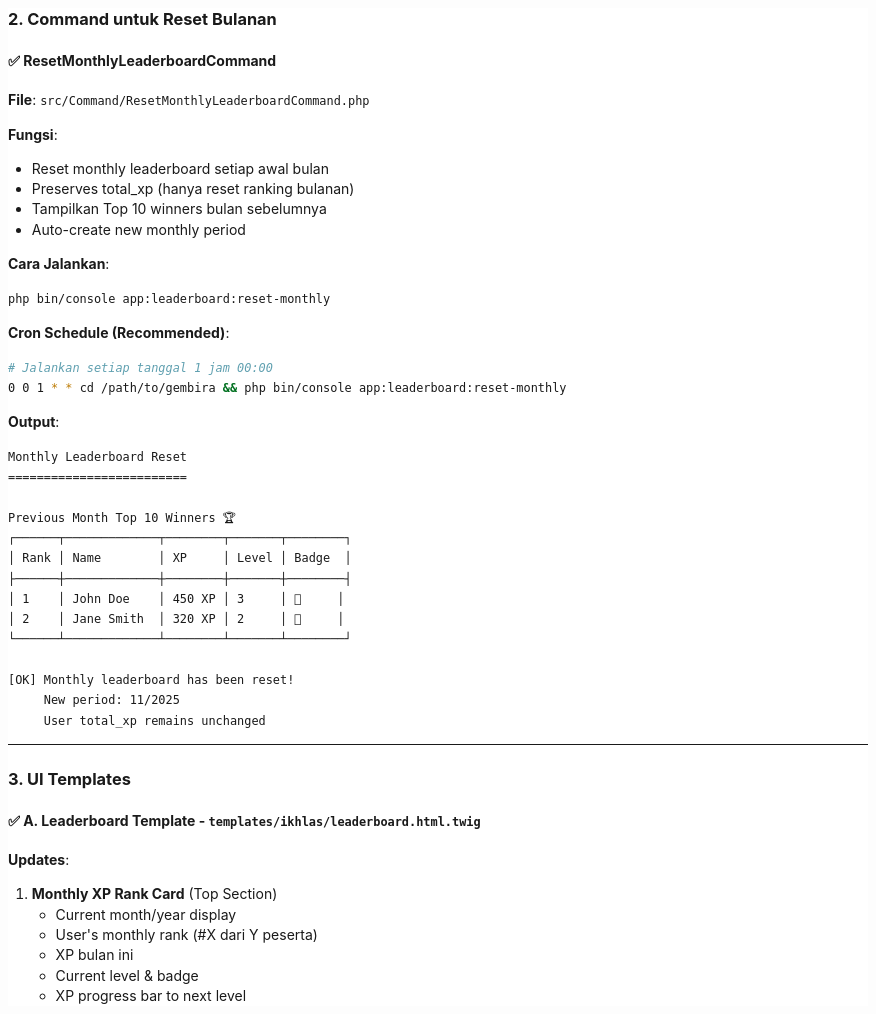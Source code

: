 
### 2. **Command untuk Reset Bulanan**

#### ✅ ResetMonthlyLeaderboardCommand
**File**: `src/Command/ResetMonthlyLeaderboardCommand.php`

**Fungsi**:
- Reset monthly leaderboard setiap awal bulan
- Preserves total_xp (hanya reset ranking bulanan)
- Tampilkan Top 10 winners bulan sebelumnya
- Auto-create new monthly period

**Cara Jalankan**:
```bash
php bin/console app:leaderboard:reset-monthly
```

**Cron Schedule (Recommended)**:
```bash
# Jalankan setiap tanggal 1 jam 00:00
0 0 1 * * cd /path/to/gembira && php bin/console app:leaderboard:reset-monthly
```

**Output**:
```
Monthly Leaderboard Reset
=========================

Previous Month Top 10 Winners 🏆
┌──────┬─────────────┬────────┬───────┬────────┐
│ Rank │ Name        │ XP     │ Level │ Badge  │
├──────┼─────────────┼────────┼───────┼────────┤
│ 1    │ John Doe    │ 450 XP │ 3     │ 🌺     │
│ 2    │ Jane Smith  │ 320 XP │ 2     │ 🌿     │
└──────┴─────────────┴────────┴───────┴────────┘

[OK] Monthly leaderboard has been reset!
     New period: 11/2025
     User total_xp remains unchanged
```

---

### 3. **UI Templates**

#### ✅ A. Leaderboard Template - `templates/ikhlas/leaderboard.html.twig`

**Updates**:

1. **Monthly XP Rank Card** (Top Section)
   - Current month/year display
   - User's monthly rank (#X dari Y peserta)
   - XP bulan ini
   - Current level & badge
   - XP progress bar to next level
